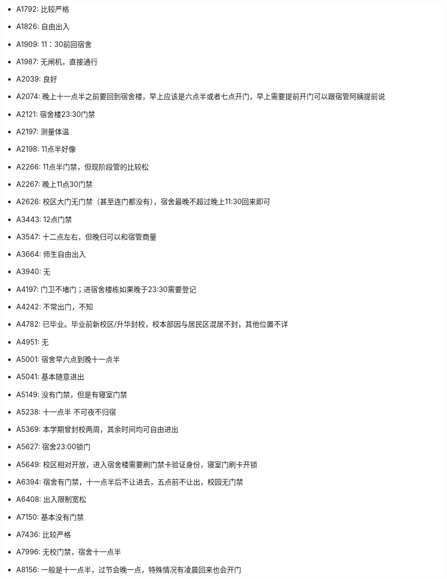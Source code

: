 - A1792: 比较严格

- A1826: 自由出入

- A1909: 11：30前回宿舍

- A1987: 无闸机，直接通行

- A2039: 良好

- A2074: 晚上十一点半之前要回到宿舍楼，早上应该是六点半或者七点开门，早上需要提前开门可以跟宿管阿姨提前说

- A2121: 宿舍楼23:30门禁

- A2197: 测量体温

- A2198: 11点半好像

- A2266: 11点半门禁，但现阶段管的比较松

- A2267: 晚上11点30门禁

- A2626: 校区大门无门禁（甚至连门都没有），宿舍最晚不超过晚上11:30回来即可

- A3443: 12点门禁

- A3547: 十二点左右，但晚归可以和宿管商量

- A3664: 师生自由出入

- A3940: 无

- A4197: 门卫不堵门；进宿舍楼栋如果晚于23:30需要登记

- A4242: 不常出门，不知

- A4782: 已毕业。毕业前新校区/升华封校，校本部因与居民区混居不封，其他位置不详

- A4951: 无

- A5001: 宿舍早六点到晚十一点半

- A5041: 基本随意进出

- A5149: 没有门禁，但是有寝室门禁

- A5238: 十一点半 不可夜不归宿

- A5369: 本学期曾封校两周，其余时间均可自由进出

- A5627: 宿舍23:00锁门

- A5649: 校区相对开放，进入宿舍楼需要刷门禁卡验证身份，寝室门刷卡开锁

- A6394: 宿舍有门禁，十一点半后不让进去，五点前不让出，校园无门禁

- A6408: 出入限制宽松

- A7150: 基本没有门禁

- A7436: 比较严格

- A7996: 无校门禁，宿舍十一点半

- A8156: 一般是十一点半，过节会晚一点，特殊情况有凌晨回来也会开门

